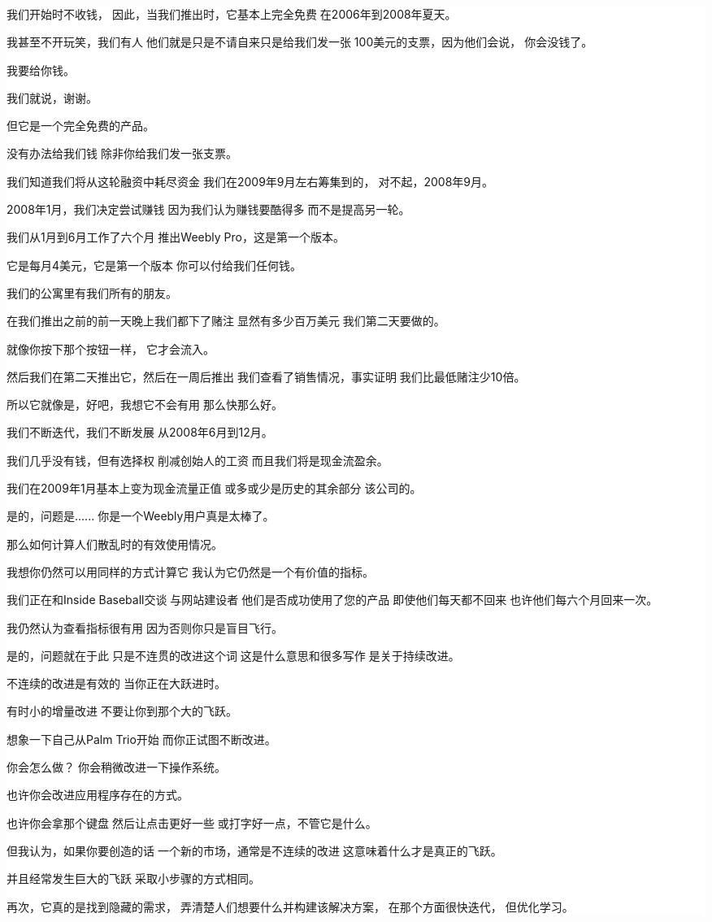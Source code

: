 我们开始时不收钱， 因此，当我们推出时，它基本上完全免费 在2006年到2008年夏天。

我甚至不开玩笑，我们有人 他们就是只是不请自来只是给我们发一张 100美元的支票，因为他们会说， 你会没钱了。

我要给你钱。

我们就说，谢谢。

但它是一个完全免费的产品。

没有办法给我们钱 除非你给我们发一张支票。

我们知道我们将从这轮融资中耗尽资金 我们在2009年9月左右筹集到的， 对不起，2008年9月。

2008年1月，我们决定尝试赚钱 因为我们认为赚钱要酷得多 而不是提高另一轮。

我们从1月到6月工作了六个月 推出Weebly Pro，这是第一个版本。

它是每月4美元，它是第一个版本 你可以付给我们任何钱。

我们的公寓里有我们所有的朋友。

在我们推出之前的前一天晚上我们都下了赌注 显然有多少百万美元 我们第二天要做的。

就像你按下那个按钮一样， 它才会流入。

然后我们在第二天推出它，然后在一周后推出 我们查看了销售情况，事实证明 我们比最低赌注少10倍。

所以它就像是，好吧，我想它不会有用 那么快那么好。

我们不断迭代，我们不断发展 从2008年6月到12月。

我们几乎没有钱，但有选择权 削减创始人的工资 而且我们将是现金流盈余。

我们在2009年1月基本上变为现金流量正值 或多或少是历史的其余部分 该公司的。

是的，问题是...... 你是一个Weebly用户真是太棒了。

那么如何计算人们散乱时的有效使用情况。

我想你仍然可以用同样的方式计算它 我认为它仍然是一个有价值的指标。

我们正在和Inside Baseball交谈 与网站建设者 他们是否成功使用了您的产品 即使他们每天都不回来 也许他们每六个月回来一次。

我仍然认为查看指标很有用 因为否则你只是盲目飞行。

是的，问题就在于此 只是不连贯的改进这个词 这是什么意思和很多写作 是关于持续改进。

不连续的改进是有效的 当你正在大跃进时。

有时小的增量改进 不要让你到那个大的飞跃。

想象一下自己从Palm Trio开始 而你正试图不断改进。

你会怎么做？ 你会稍微改进一下操作系统。

也许你会改进应用程序存在的方式。

也许你会拿那个键盘 然后让点击更好一些 或打字好一点，不管它是什么。

但我认为，如果你要创造的话 一个新的市场，通常是不连续的改进 这意味着什么才是真正的飞跃。

并且经常发生巨大的飞跃 采取小步骤的方式相同。

再次，它真的是找到隐藏的需求， 弄清楚人们想要什么并构建该解决方案， 在那个方面很快迭代， 但优化学习。
